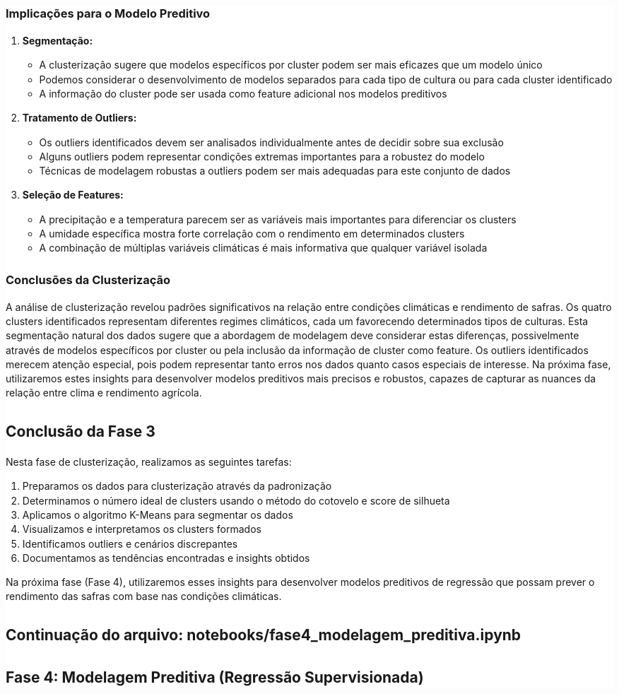 ### Implicações para o Modelo Preditivo

1. **Segmentação:**
   - A clusterização sugere que modelos específicos por cluster podem ser mais eficazes que um modelo único
   - Podemos considerar o desenvolvimento de modelos separados para cada tipo de cultura ou para cada cluster identificado
   - A informação do cluster pode ser usada como feature adicional nos modelos preditivos

2. **Tratamento de Outliers:**
   - Os outliers identificados devem ser analisados individualmente antes de decidir sobre sua exclusão
   - Alguns outliers podem representar condições extremas importantes para a robustez do modelo
   - Técnicas de modelagem robustas a outliers podem ser mais adequadas para este conjunto de dados

3. **Seleção de Features:**
   - A precipitação e a temperatura parecem ser as variáveis mais importantes para diferenciar os clusters
   - A umidade específica mostra forte correlação com o rendimento em determinados clusters
   - A combinação de múltiplas variáveis climáticas é mais informativa que qualquer variável isolada

### Conclusões da Clusterização

A análise de clusterização revelou padrões significativos na relação entre condições climáticas e rendimento de safras. Os quatro clusters identificados representam diferentes regimes climáticos, cada um favorecendo determinados tipos de culturas. Esta segmentação natural dos dados sugere que a abordagem de modelagem deve considerar estas diferenças, possivelmente através de modelos específicos por cluster ou pela inclusão da informação de cluster como feature. Os outliers identificados merecem atenção especial, pois podem representar tanto erros nos dados quanto casos especiais de interesse. Na próxima fase, utilizaremos estes insights para desenvolver modelos preditivos mais precisos e robustos, capazes de capturar as nuances da relação entre clima e rendimento agrícola.


## Conclusão da Fase 3

Nesta fase de clusterização, realizamos as seguintes tarefas:

1. Preparamos os dados para clusterização através da padronização
2. Determinamos o número ideal de clusters usando o método do cotovelo e score de silhueta
3. Aplicamos o algoritmo K-Means para segmentar os dados
4. Visualizamos e interpretamos os clusters formados
5. Identificamos outliers e cenários discrepantes
6. Documentamos as tendências encontradas e insights obtidos

Na próxima fase (Fase 4), utilizaremos esses insights para desenvolver modelos preditivos de regressão que possam prever o rendimento das safras com base nas condições climáticas.

## Continuação do arquivo: notebooks/fase4_modelagem_preditiva.ipynb

## Fase 4: Modelagem Preditiva (Regressão Supervisionada)
